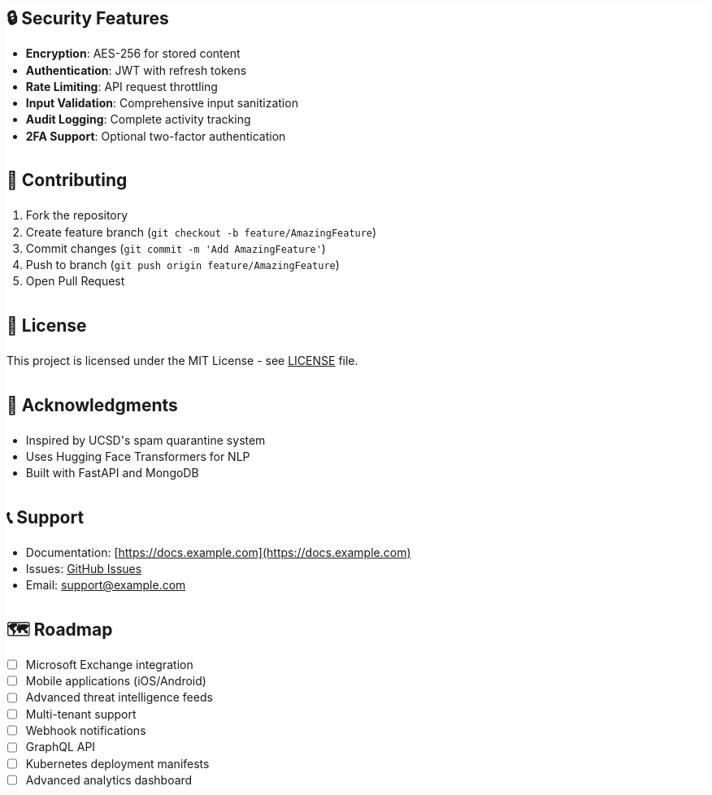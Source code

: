 ## 🔒 Security Features

- **Encryption**: AES-256 for stored content
- **Authentication**: JWT with refresh tokens
- **Rate Limiting**: API request throttling
- **Input Validation**: Comprehensive input sanitization
- **Audit Logging**: Complete activity tracking
- **2FA Support**: Optional two-factor authentication

## 🤝 Contributing

1. Fork the repository
2. Create feature branch (`git checkout -b feature/AmazingFeature`)
3. Commit changes (`git commit -m 'Add AmazingFeature'`)
4. Push to branch (`git push origin feature/AmazingFeature`)
5. Open Pull Request

## 📝 License

This project is licensed under the MIT License - see [LICENSE](LICENSE) file.

## 🙏 Acknowledgments

- Inspired by UCSD's spam quarantine system
- Uses Hugging Face Transformers for NLP
- Built with FastAPI and MongoDB

## 📞 Support

- Documentation: [https://docs.example.com](https://docs.example.com)
- Issues: [GitHub Issues](https://github.com/yourusername/email-spam-quarantine/issues)
- Email: support@example.com

## 🗺️ Roadmap

- [ ] Microsoft Exchange integration
- [ ] Mobile applications (iOS/Android)
- [ ] Advanced threat intelligence feeds
- [ ] Multi-tenant support
- [ ] Webhook notifications
- [ ] GraphQL API
- [ ] Kubernetes deployment manifests
- [ ] Advanced analytics dashboard